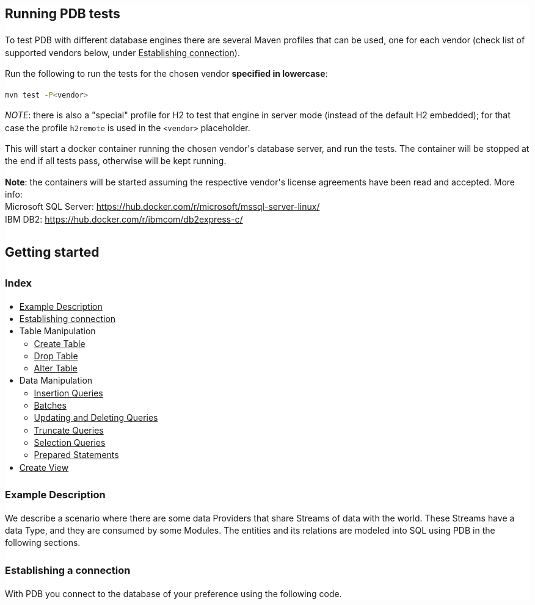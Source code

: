 ## Running PDB tests

To test PDB with different database engines there are several Maven profiles that can be used,
one for each vendor (check list of supported vendors below, under [Establishing connection](#establishing-connection)).

Run the following to run the tests for the chosen vendor **specified in lowercase**:
```bash
mvn test -P<vendor>
```
_NOTE_: there is also a "special" profile for H2 to test that engine in server mode (instead of the default H2 embedded);
 for that case the profile `h2remote` is used in the `<vendor>` placeholder.    

This will start a docker container running the chosen vendor's database server, and run the tests.
The container will be stopped at the end if all tests pass, otherwise will be kept running.

**Note**: the containers will be started assuming the respective vendor's license agreements have been read and accepted.
More info:  
Microsoft SQL Server: https://hub.docker.com/r/microsoft/mssql-server-linux/  
IBM DB2: https://hub.docker.com/r/ibmcom/db2express-c/

## Getting  started

### Index

- [Example Description](#example-description)
- [Establishing connection](#establishing-connection)
- Table Manipulation
	- [Create Table](#create-table)
	- [Drop Table](#drop-table)
	- [Alter Table](#alter-table)
- Data Manipulation
	- [Insertion Queries](#insertion-queries)
	- [Batches](#batches)
	- [Updating and Deleting Queries](#updating-and-deleting-queries)
	- [Truncate Queries](#truncate-queries)
	- [Selection Queries](#selection-queries)
	- [Prepared Statements](#prepared-statements)
- [Create View](#create-view)

### Example Description

We describe a scenario where there are some data Providers that share Streams of data with the world.
These Streams have a data Type, and they are consumed by some Modules.
The entities and its relations are modeled into SQL using PDB in the following sections.

### Establishing a connection

With PDB you connect to the database of your preference using the following code.
